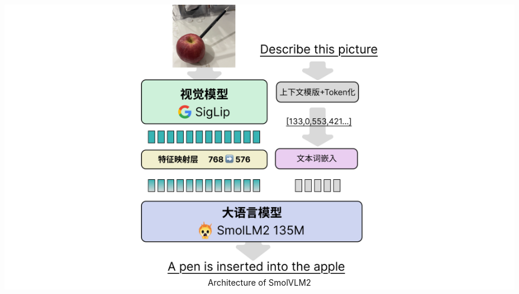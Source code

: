 <div align="center">  
  <figure>  
  <img src="./qwen3_smolvlm_Metax/smolvlm2.png" alt="smolvlm2" width="400" />  
  <figcaption>Architecture of SmolVLM2</figcaption>  
  </figure>  
</div>  
